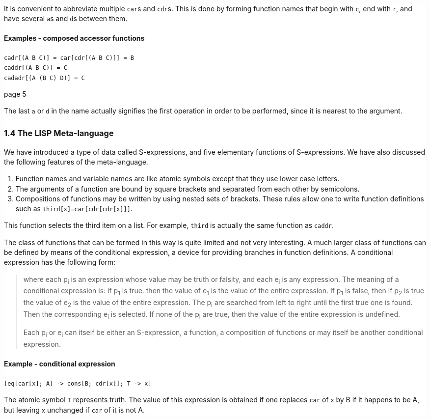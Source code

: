 It is convenient to abbreviate multiple `car`s and `cdr`s. This is done by forming function names that begin with `c`, end with `r`, and have several `a`s and `d`s between them.

#### Examples - composed accessor functions

```
cadr[(A B C)] = car[cdr[(A B C)]] = B
caddr[(A B C)] = C
cadadr[(A (B C) D)] = C
```

<a name="page5">page 5</a>

The last `a` or `d` in the name actually signifies the first operation in order to be
performed, since it is nearest to the argument.

### 1.4 The LISP Meta-language

We have introduced a type of data called S-expressions, and five elementary functions of S-expressions. We have also discussed the following features of the meta-language.

1. Function names and variable names are like atomic symbols except that they use lower case letters.
2. The arguments of a function are bound by square brackets and separated from each other by semicolons.
3. Compositions of functions may be written by using nested sets of brackets. These rules allow one to write function definitions such as `third[x]=car[cdr[cdr[x]]]`.

This function selects the third item on a list. For example, `third` is actually the same function as `caddr`.

The class of functions that can be formed in this way is quite limited and not very interesting. A much larger class of functions can be defined by means of the conditional expression, a device for providing branches in function definitions. A conditional expression has the following form:

> where each p<sub>i</sub> is an expression whose value may be truth or falsity, and each e<sub>i</sub> is
> any expression. The meaning of a conditional expression is: if p<sub>1</sub> is true. then the
> value of e<sub>1</sub> is the value of the entire expression. If p<sub>1</sub> is false, then if p<sub>2</sub> is true
> the value of e<sub>2</sub> is the value of the entire expression. The p<sub>i</sub> are searched from left
> to right until the first true one is found. Then the corresponding e<sub>i</sub> is selected. If
> none of the p<sub>i</sub> are true, then the value of the entire expression is undefined.
>
> Each p<sub>i</sub> or e<sub>i</sub> can itself be either an S-expression, a function, a composition of
> functions or may itself be another conditional expression.

#### Example - conditional expression

`[eq[car[x]; A] -> cons[B; cdr[x]]; T -> x]`

The atomic symbol `T` represents truth. The value of this expression is obtained
if one replaces `car` of `x` by B if it happens to be A, but leaving `x` unchanged if `car` of
it is not A.
